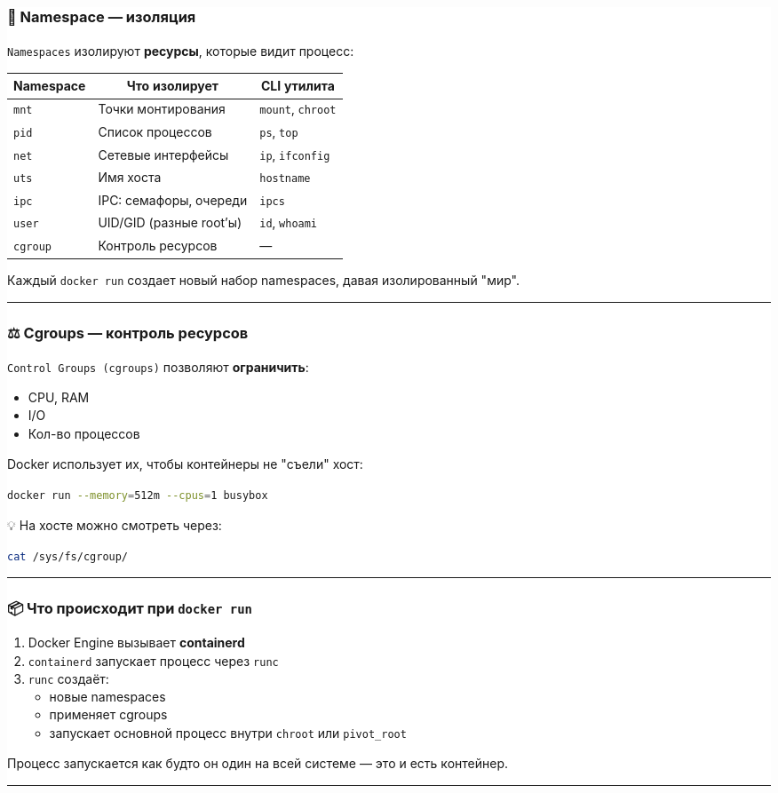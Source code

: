 ### 🧱 Namespace — изоляция

`Namespaces` изолируют **ресурсы**, которые видит процесс:

| Namespace     | Что изолирует              | CLI утилита      |
|---------------|----------------------------|------------------|
| `mnt`         | Точки монтирования         | `mount`, `chroot` |
| `pid`         | Список процессов           | `ps`, `top`       |
| `net`         | Сетевые интерфейсы         | `ip`, `ifconfig`  |
| `uts`         | Имя хоста                  | `hostname`        |
| `ipc`         | IPC: семафоры, очереди     | `ipcs`            |
| `user`        | UID/GID (разные root’ы)    | `id`, `whoami`    |
| `cgroup`      | Контроль ресурсов          | —                |

Каждый `docker run` создает новый набор namespaces, давая изолированный "мир".

---

### ⚖️ Cgroups — контроль ресурсов

`Control Groups (cgroups)` позволяют **ограничить**:
- CPU, RAM
- I/O
- Кол-во процессов

Docker использует их, чтобы контейнеры не "съели" хост:

```bash
docker run --memory=512m --cpus=1 busybox
```

💡 На хосте можно смотреть через:
```bash
cat /sys/fs/cgroup/
```

---

### 📦 Что происходит при `docker run`

1. Docker Engine вызывает **containerd**
2. `containerd` запускает процесс через `runc`
3. `runc` создаёт:
   - новые namespaces
   - применяет cgroups
   - запускает основной процесс внутри `chroot` или `pivot_root`

Процесс запускается как будто он один на всей системе — это и есть контейнер.

---
